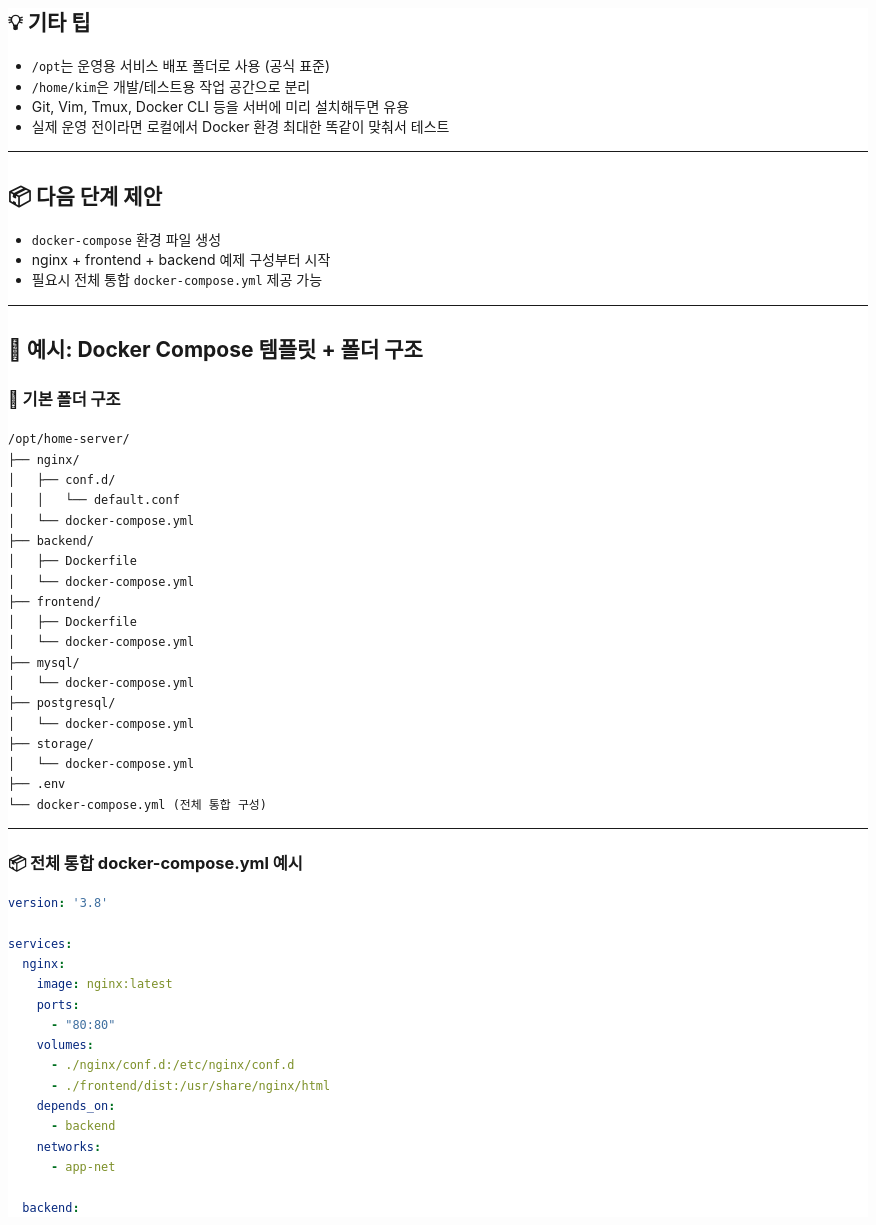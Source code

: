 
## 💡 기타 팁

- `/opt`는 운영용 서비스 배포 폴더로 사용 (공식 표준)
- `/home/kim`은 개발/테스트용 작업 공간으로 분리
- Git, Vim, Tmux, Docker CLI 등을 서버에 미리 설치해두면 유용
- 실제 운영 전이라면 로컬에서 Docker 환경 최대한 똑같이 맞춰서 테스트

---

## 📦 다음 단계 제안

- `docker-compose` 환경 파일 생성
- nginx + frontend + backend 예제 구성부터 시작
- 필요시 전체 통합 `docker-compose.yml` 제공 가능
---

## 🧩 예시: Docker Compose 템플릿 + 폴더 구조

### 📁 기본 폴더 구조

```plaintext
/opt/home-server/
├── nginx/
│   ├── conf.d/
│   │   └── default.conf
│   └── docker-compose.yml
├── backend/
│   ├── Dockerfile
│   └── docker-compose.yml
├── frontend/
│   ├── Dockerfile
│   └── docker-compose.yml
├── mysql/
│   └── docker-compose.yml
├── postgresql/
│   └── docker-compose.yml
├── storage/
│   └── docker-compose.yml
├── .env
└── docker-compose.yml (전체 통합 구성)
```

---

### 📦 전체 통합 docker-compose.yml 예시

```yaml
version: '3.8'

services:
  nginx:
    image: nginx:latest
    ports:
      - "80:80"
    volumes:
      - ./nginx/conf.d:/etc/nginx/conf.d
      - ./frontend/dist:/usr/share/nginx/html
    depends_on:
      - backend
    networks:
      - app-net

  backend:
```